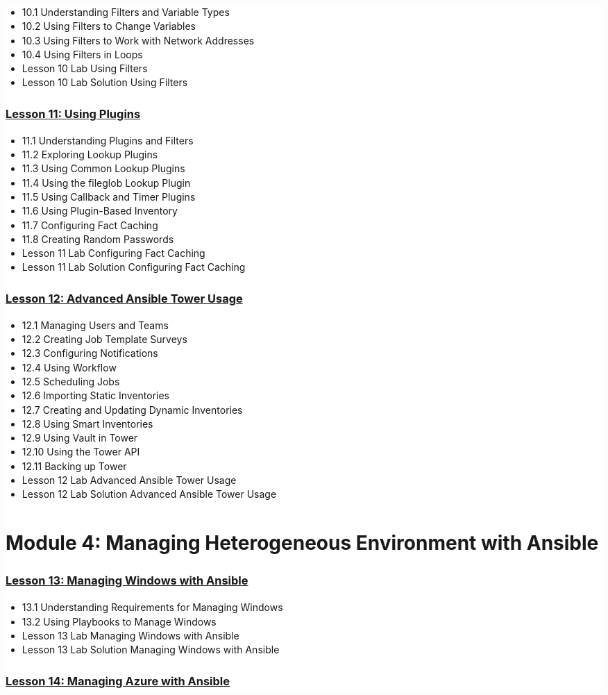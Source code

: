 - 10.1 Understanding Filters and Variable Types
- 10.2 Using Filters to Change Variables
- 10.3 Using Filters to Work with Network Addresses
- 10.4 Using Filters in Loops
- Lesson 10 Lab Using Filters
- Lesson 10 Lab Solution Using Filters

### [Lesson 11: Using Plugins](lessons/Lesson-11-Using-Plugins.md)

- 11.1 Understanding Plugins and Filters
- 11.2 Exploring Lookup Plugins
- 11.3 Using Common Lookup Plugins
- 11.4 Using the fileglob Lookup Plugin
- 11.5 Using Callback and Timer Plugins
- 11.6 Using Plugin-Based Inventory
- 11.7 Configuring Fact Caching
- 11.8 Creating Random Passwords
- Lesson 11 Lab Configuring Fact Caching
- Lesson 11 Lab Solution Configuring Fact Caching

### [Lesson 12: Advanced Ansible Tower Usage](lessons/Lesson-12-Advanced-Ansible-Tower-Usage.md)

- 12.1 Managing Users and Teams
- 12.2 Creating Job Template Surveys
- 12.3 Configuring Notifications
- 12.4 Using Workflow
- 12.5 Scheduling Jobs
- 12.6 Importing Static Inventories
- 12.7 Creating and Updating Dynamic Inventories
- 12.8 Using Smart Inventories
- 12.9 Using Vault in Tower
- 12.10 Using the Tower API
- 12.11 Backing up Tower
- Lesson 12 Lab Advanced Ansible Tower Usage
- Lesson 12 Lab Solution Advanced Ansible Tower Usage

# Module 4: Managing Heterogeneous Environment with Ansible

### [Lesson 13: Managing Windows with Ansible](lessons/Lesson-13-Managing-Windows-with-Ansible.md)

- 13.1 Understanding Requirements for Managing Windows
- 13.2 Using Playbooks to Manage Windows
- Lesson 13 Lab Managing Windows with Ansible
- Lesson 13 Lab Solution Managing Windows with Ansible

### [Lesson 14: Managing Azure with Ansible](lessons/Lesson-14-Managing-Azure-with-Ansible.md)
